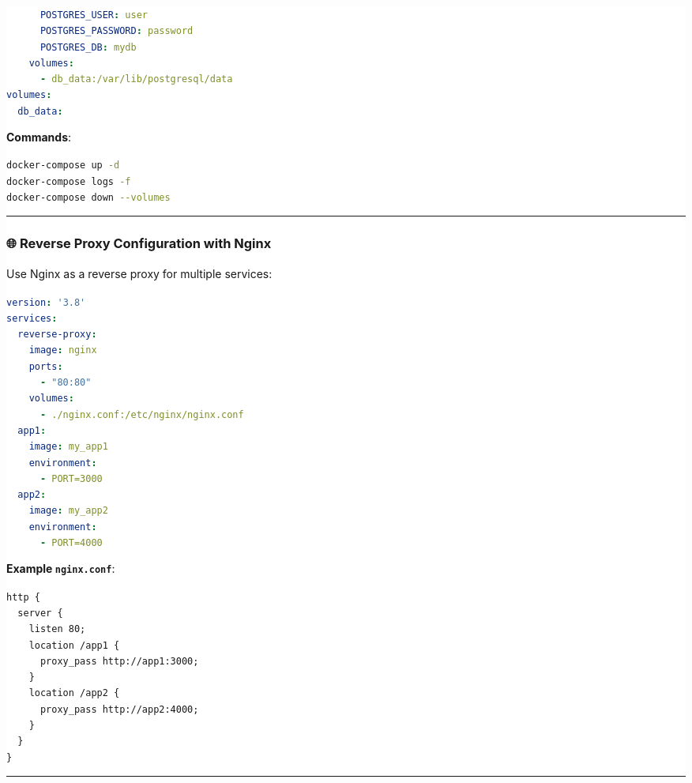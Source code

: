 ```yaml
      POSTGRES_USER: user
      POSTGRES_PASSWORD: password
      POSTGRES_DB: mydb
    volumes:
      - db_data:/var/lib/postgresql/data
volumes:
  db_data:
```
**Commands**:
```bash
docker-compose up -d
docker-compose logs -f
docker-compose down --volumes
```

---

### 🌐 Reverse Proxy Configuration with Nginx
Use Nginx as a reverse proxy for multiple services:
```yaml
version: '3.8'
services:
  reverse-proxy:
    image: nginx
    ports:
      - "80:80"
    volumes:
      - ./nginx.conf:/etc/nginx/nginx.conf
  app1:
    image: my_app1
    environment:
      - PORT=3000
  app2:
    image: my_app2
    environment:
      - PORT=4000
```
**Example `nginx.conf`**:
```nginx
http {
  server {
    listen 80;
    location /app1 {
      proxy_pass http://app1:3000;
    }
    location /app2 {
      proxy_pass http://app2:4000;
    }
  }
}
```

---